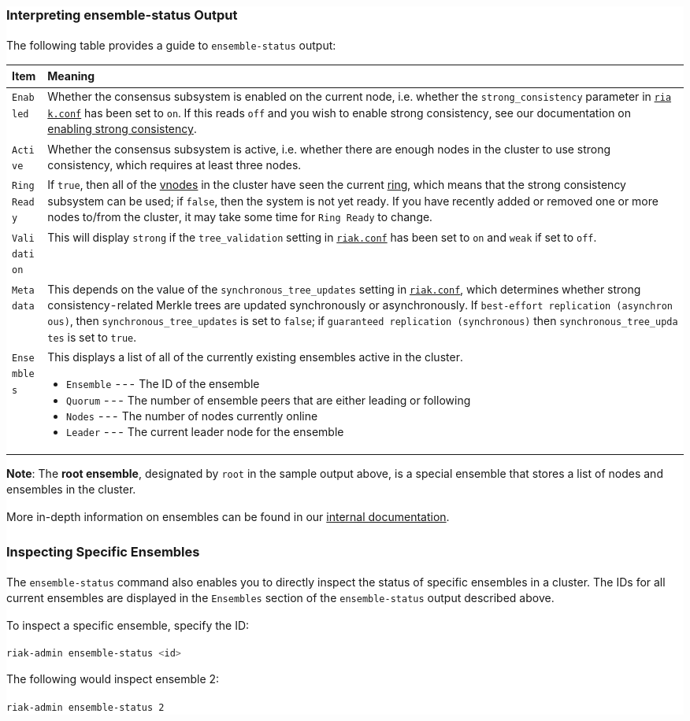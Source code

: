 ### Interpreting ensemble-status Output

The following table provides a guide to `ensemble-status` output:

Item | Meaning
:----|:-------
`Enabled` | Whether the consensus subsystem is enabled on the current node, i.e. whether the `strong_consistency` parameter in [`riak.conf`][config reference#strong-cons] has been set to `on`. If this reads `off` and you wish to enable strong consistency, see our documentation on <a href="http://docs.basho.com/riak/kv/2.2.2/configuring/reference/#strong-consistency">enabling strong consistency</a>.
`Active` | Whether the consensus subsystem is active, i.e. whether there are enough nodes in the cluster to use strong consistency, which requires at least three nodes.
`Ring Ready` | If `true`, then all of the [vnodes][glossary vnode] in the cluster have seen the current <a href="http://docs.basho.com/riak/kv/2.2.2/learn/concepts/clusters/#the-ring">ring</a>, which means that the strong consistency subsystem can be used; if `false`, then the system is not yet ready. If you have recently added or removed one or more nodes to/from the cluster, it may take some time for `Ring Ready` to change.
`Validation` | This will display `strong` if the `tree_validation` setting in <code><a href="http://docs.basho.com/riak/kv/2.2.2/configuring/reference/#strong-consistency">riak.conf</a></code> has been set to `on` and `weak` if set to `off`.
`Metadata` | This depends on the value of the `synchronous_tree_updates` setting in <code><a href="http://docs.basho.com/riak/kv/2.2.2/configuring/reference/#strong-consistency">riak.conf</a></code>, which determines whether strong consistency-related Merkle trees are updated synchronously or asynchronously. If `best-effort replication (asynchronous)`, then `synchronous_tree_updates` is set to `false`; if `guaranteed replication (synchronous)` then `synchronous_tree_updates` is set to `true`.
`Ensembles` | This displays a list of all of the currently existing ensembles active in the cluster.<br /><ul><li><code>Ensemble</code> --- The ID of the ensemble</li><li><code>Quorum</code> --- The number of ensemble peers that are either leading or following</li><li><code>Nodes</code> --- The number of nodes currently online</li><li><code>Leader</code> --- The current leader node for the ensemble</li></ul>

**Note**: The **root ensemble**, designated by `root` in the sample
output above, is a special ensemble that stores a list of nodes and
ensembles in the cluster.

More in-depth information on ensembles can be found in our [internal
documentation](https://github.com/basho/riak_ensemble/blob/develop/doc/Readme.md).

### Inspecting Specific Ensembles

The `ensemble-status` command also enables you to directly inspect the
status of specific ensembles in a cluster. The IDs for all current
ensembles are displayed in the `Ensembles` section of the
`ensemble-status` output described above.

To inspect a specific ensemble, specify the ID:

```bash
riak-admin ensemble-status <id>
```

The following would inspect ensemble 2:

```bash
riak-admin ensemble-status 2
```


[apps strong consistency]: /riak/kv/2.2.2/developing/app-guide/strong-consistency
[concept strong consistency]: /riak/kv/2.2.2/using/reference/strong-consistency
[cluster ops add remove node]: /riak/kv/2.2.2/using/cluster-operations/adding-removing-nodes
[config reference#strong-cons]: /riak/kv/2.2.2/configuring/reference/#strong-consistency
[use admin riak cli]: /riak/kv/2.2.2/using/admin/riak-cli
[concept eventual consistency]: /riak/kv/2.2.2/learn/concepts/eventual-consistency
[plan backend bitcask]: /riak/kv/2.2.2/setup/planning/backend/bitcask
[glossary vnode]: /riak/kv/2.2.2/learn/glossary/#vnode
[concept buckets]: /riak/kv/2.2.2/learn/concepts/buckets
[cluster ops bucket types]: /riak/kv/2.2.2/using/cluster-operations/bucket-types
[use admin riak-admin#ensemble]: /riak/kv/2.2.2/using/admin/riak-admin/#riak-admin-ensemble-status
[use admin riak-admin]: /riak/kv/2.2.2/using/admin/riak-admin
[config reference#advanced]: /riak/kv/2.2.2/configuring/reference/#advanced-configuration
[plan cluster capacity]: /riak/kv/2.2.2/setup/planning/cluster-capacity
[cluster ops strong consistency]: /riak/kv/2.2.2/using/cluster-operations/strong-consistency
[apps replication properties]: /riak/kv/2.2.2/developing/app-guide/replication-properties
[concept causal context]: /riak/kv/2.2.2/learn/concepts/causal-context
[dev data types]: /riak/kv/2.2.2/developing/data-types
[glossary aae]: /riak/kv/2.2.2/learn/glossary/#active-anti-entropy-aae
[cluster ops 2i]: /riak/kv/2.2.2/using/reference/secondary-indexes
[usage commit hooks]: /riak/kv/2.2.2/developing/usage/commit-hooks
[cluster ops obj del]: /riak/kv/2.2.2/using/reference/object-deletion
[dev client libraries]: /riak/kv/2.2.2/developing/client-libraries